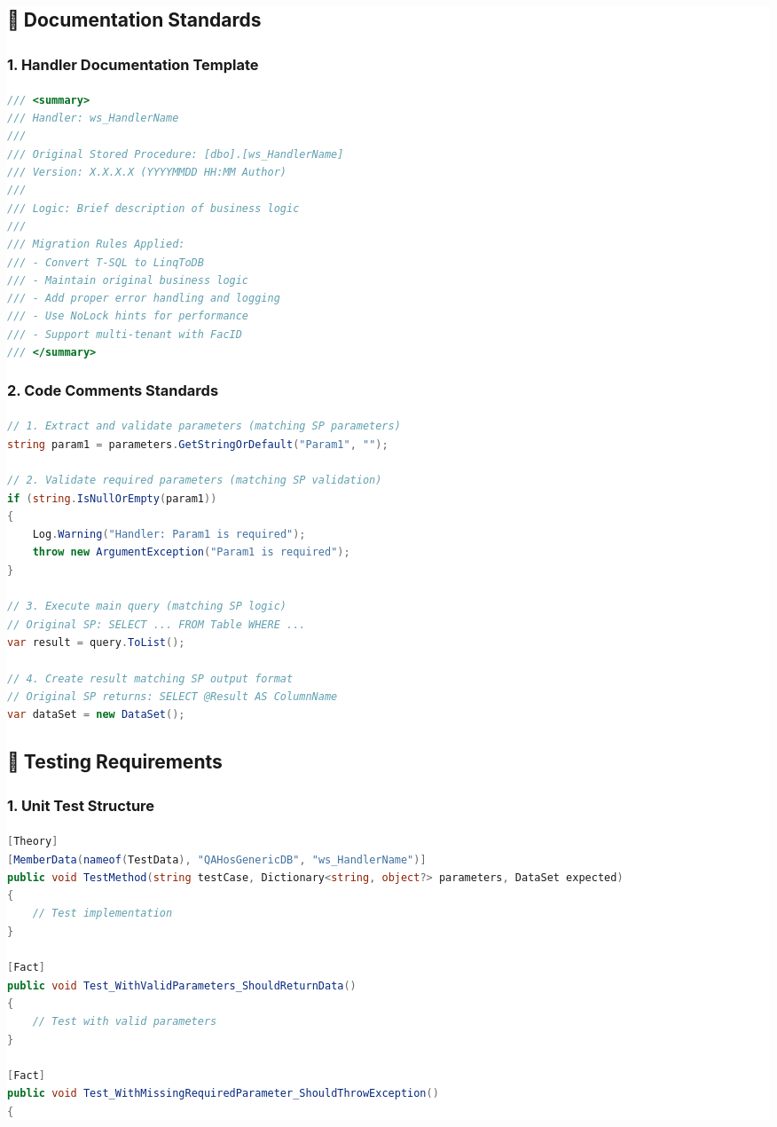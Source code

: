 ## 📝 **Documentation Standards**

### **1. Handler Documentation Template**
```csharp
/// <summary>
/// Handler: ws_HandlerName
/// 
/// Original Stored Procedure: [dbo].[ws_HandlerName]
/// Version: X.X.X.X (YYYYMMDD HH:MM Author)
/// 
/// Logic: Brief description of business logic
/// 
/// Migration Rules Applied:
/// - Convert T-SQL to LinqToDB
/// - Maintain original business logic
/// - Add proper error handling and logging
/// - Use NoLock hints for performance
/// - Support multi-tenant with FacID
/// </summary>
```

### **2. Code Comments Standards**
```csharp
// 1. Extract and validate parameters (matching SP parameters)
string param1 = parameters.GetStringOrDefault("Param1", "");

// 2. Validate required parameters (matching SP validation)
if (string.IsNullOrEmpty(param1))
{
    Log.Warning("Handler: Param1 is required");
    throw new ArgumentException("Param1 is required");
}

// 3. Execute main query (matching SP logic)
// Original SP: SELECT ... FROM Table WHERE ...
var result = query.ToList();

// 4. Create result matching SP output format
// Original SP returns: SELECT @Result AS ColumnName
var dataSet = new DataSet();
```

## 🧪 **Testing Requirements**

### **1. Unit Test Structure**
```csharp
[Theory]
[MemberData(nameof(TestData), "QAHosGenericDB", "ws_HandlerName")]
public void TestMethod(string testCase, Dictionary<string, object?> parameters, DataSet expected)
{
    // Test implementation
}

[Fact]
public void Test_WithValidParameters_ShouldReturnData()
{
    // Test with valid parameters
}

[Fact]
public void Test_WithMissingRequiredParameter_ShouldThrowException()
{
```